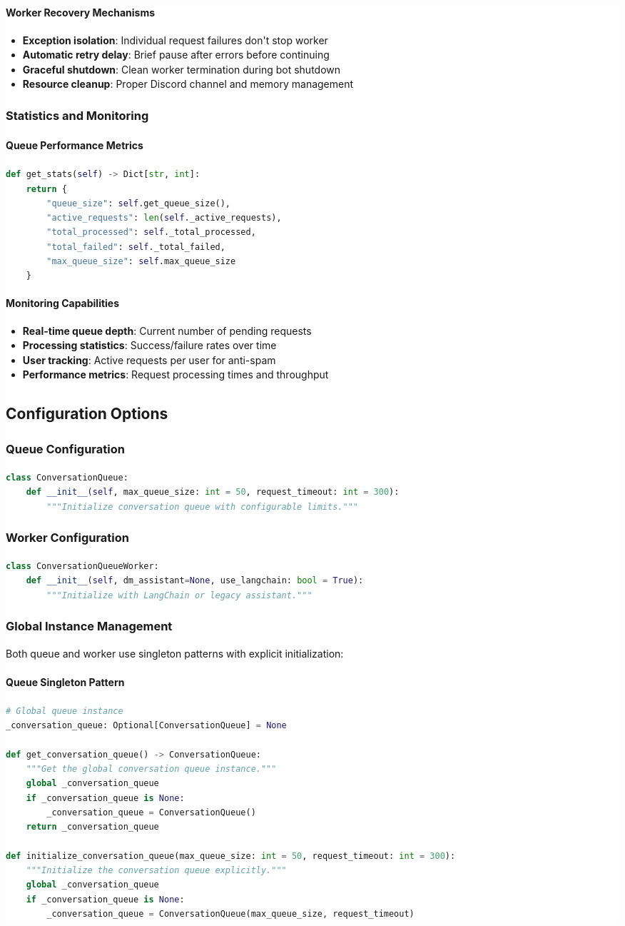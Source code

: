 #### Worker Recovery Mechanisms
- **Exception isolation**: Individual request failures don't stop worker
- **Automatic retry delay**: Brief pause after errors before continuing
- **Graceful shutdown**: Clean worker termination during bot shutdown
- **Resource cleanup**: Proper Discord channel and memory management

### Statistics and Monitoring

#### Queue Performance Metrics
```python
def get_stats(self) -> Dict[str, int]:
    return {
        "queue_size": self.get_queue_size(),
        "active_requests": len(self._active_requests),
        "total_processed": self._total_processed,
        "total_failed": self._total_failed,
        "max_queue_size": self.max_queue_size
    }
```

#### Monitoring Capabilities
- **Real-time queue depth**: Current number of pending requests
- **Processing statistics**: Success/failure rates over time
- **User tracking**: Active requests per user for anti-spam
- **Performance metrics**: Request processing times and throughput

## Configuration Options

### Queue Configuration
```python
class ConversationQueue:
    def __init__(self, max_queue_size: int = 50, request_timeout: int = 300):
        """Initialize conversation queue with configurable limits."""
```

### Worker Configuration
```python
class ConversationQueueWorker:
    def __init__(self, dm_assistant=None, use_langchain: bool = True):
        """Initialize with LangChain or legacy assistant."""
```

### Global Instance Management
Both queue and worker use singleton patterns with explicit initialization:

#### Queue Singleton Pattern
```python
# Global queue instance
_conversation_queue: Optional[ConversationQueue] = None

def get_conversation_queue() -> ConversationQueue:
    """Get the global conversation queue instance."""
    global _conversation_queue
    if _conversation_queue is None:
        _conversation_queue = ConversationQueue()
    return _conversation_queue

def initialize_conversation_queue(max_queue_size: int = 50, request_timeout: int = 300):
    """Initialize the conversation queue explicitly."""
    global _conversation_queue
    if _conversation_queue is None:
        _conversation_queue = ConversationQueue(max_queue_size, request_timeout)
```
